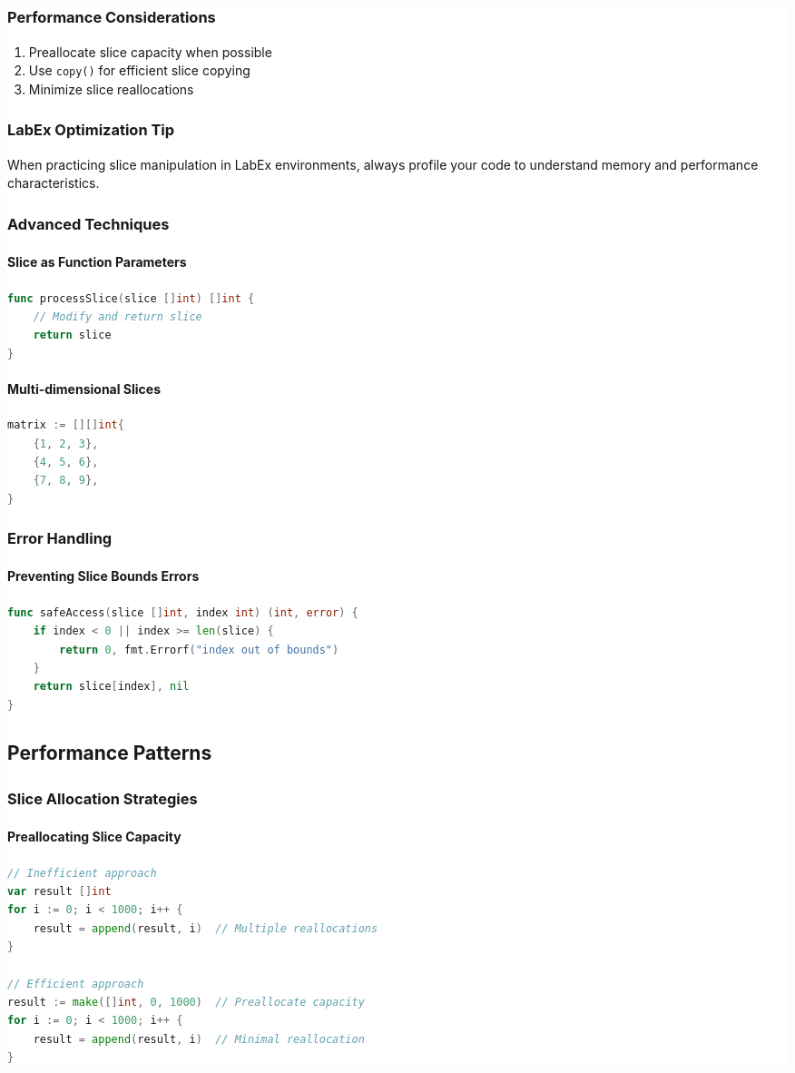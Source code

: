 ### Performance Considerations

1. Preallocate slice capacity when possible
2. Use `copy()` for efficient slice copying
3. Minimize slice reallocations

### LabEx Optimization Tip

When practicing slice manipulation in LabEx environments, always profile your code to understand memory and performance characteristics.

### Advanced Techniques

#### Slice as Function Parameters

```go
func processSlice(slice []int) []int {
    // Modify and return slice
    return slice
}
```

#### Multi-dimensional Slices

```go
matrix := [][]int{
    {1, 2, 3},
    {4, 5, 6},
    {7, 8, 9},
}
```

### Error Handling

#### Preventing Slice Bounds Errors

```go
func safeAccess(slice []int, index int) (int, error) {
    if index < 0 || index >= len(slice) {
        return 0, fmt.Errorf("index out of bounds")
    }
    return slice[index], nil
}
```

## Performance Patterns

### Slice Allocation Strategies

#### Preallocating Slice Capacity

```go
// Inefficient approach
var result []int
for i := 0; i < 1000; i++ {
    result = append(result, i)  // Multiple reallocations
}

// Efficient approach
result := make([]int, 0, 1000)  // Preallocate capacity
for i := 0; i < 1000; i++ {
    result = append(result, i)  // Minimal reallocation
}
```
